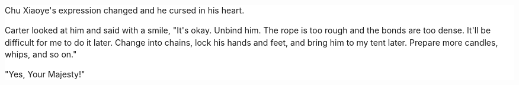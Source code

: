 Chu Xiaoye's expression changed and he cursed in his heart.

Carter looked at him and said with a smile, "It's okay. Unbind him. The rope is too rough and the bonds are too dense. It'll be difficult for me to do it later. Change into chains, lock his hands and feet, and bring him to my tent later. Prepare more candles, whips, and so on."

"Yes, Your Majesty\!"